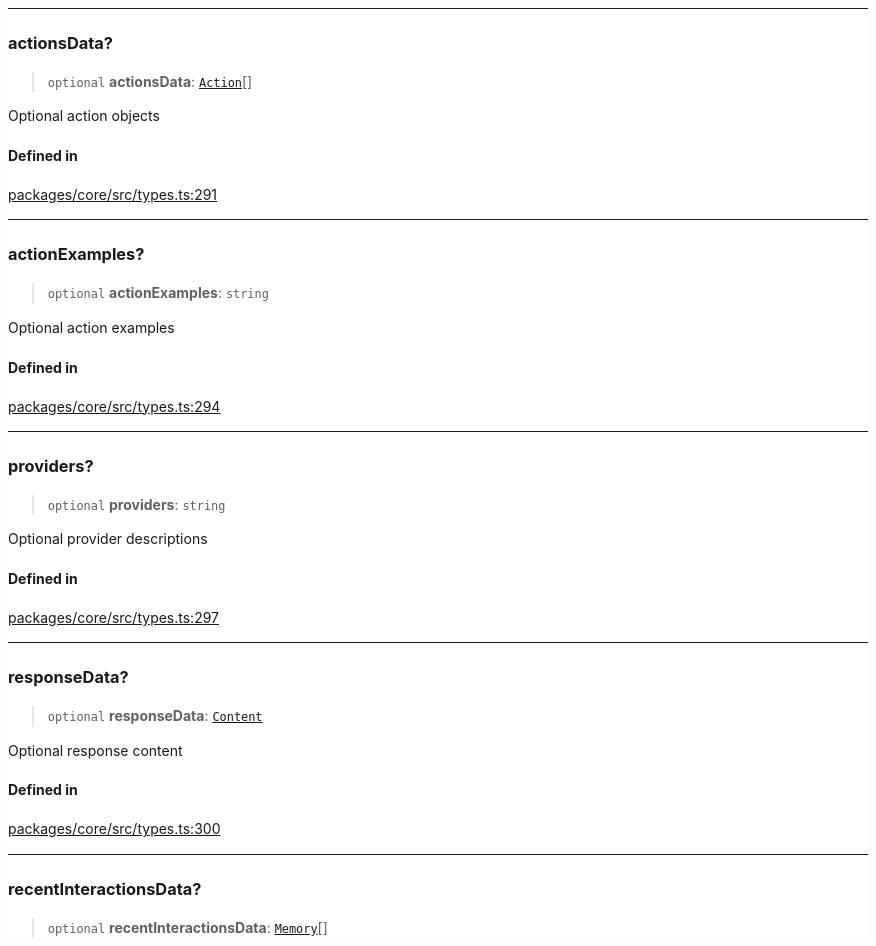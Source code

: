 ***

### actionsData?

> `optional` **actionsData**: [`Action`](Action.md)[]

Optional action objects

#### Defined in

[packages/core/src/types.ts:291](https://github.com/xwxtwd/eliza/blob/main/packages/core/src/types.ts#L291)

***

### actionExamples?

> `optional` **actionExamples**: `string`

Optional action examples

#### Defined in

[packages/core/src/types.ts:294](https://github.com/xwxtwd/eliza/blob/main/packages/core/src/types.ts#L294)

***

### providers?

> `optional` **providers**: `string`

Optional provider descriptions

#### Defined in

[packages/core/src/types.ts:297](https://github.com/xwxtwd/eliza/blob/main/packages/core/src/types.ts#L297)

***

### responseData?

> `optional` **responseData**: [`Content`](Content.md)

Optional response content

#### Defined in

[packages/core/src/types.ts:300](https://github.com/xwxtwd/eliza/blob/main/packages/core/src/types.ts#L300)

***

### recentInteractionsData?

> `optional` **recentInteractionsData**: [`Memory`](Memory.md)[]
